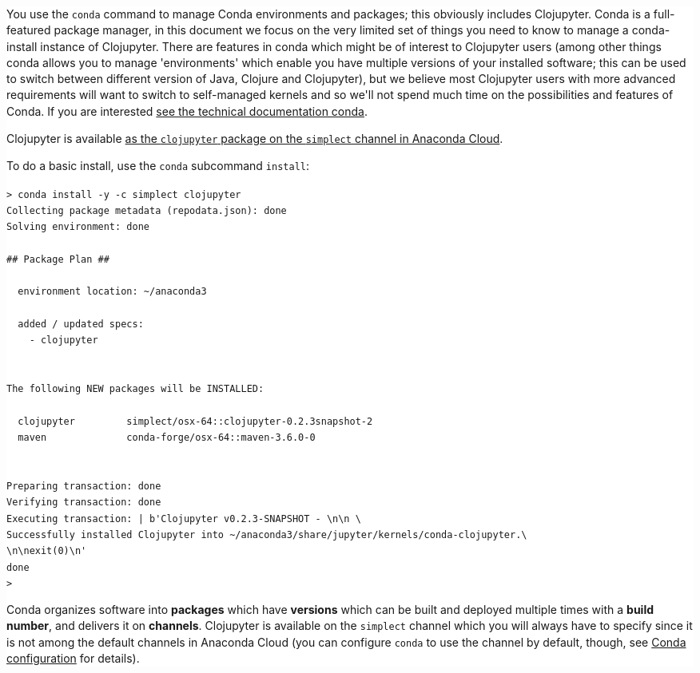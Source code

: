 You use the `conda` command to manage Conda environments and packages; this obviously includes
Clojupyter.  Conda is a full-featured package manager, in this document we focus on the very limited
set of things you need to know to manage a conda-install instance of Clojupyter.  There are features
in conda which might be of interest to Clojupyter users (among other things conda allows you to
manage 'environments' which enable you have multiple versions of your installed software; this can
be used to switch between different version of Java, Clojure and Clojupyter), but we believe most
Clojupyter users with more advanced requirements will want to switch to self-managed kernels and so
we'll not spend much time on the possibilities and features of Conda.  If you are interested [see
the technical documentation conda](https://docs.conda.io/projects/conda/en/latest/index.html).

Clojupyter is available [as the `clojupyter` package on the `simplect` channel in Anaconda
Cloud](https://anaconda.org/simplect/clojupyter).

To do a basic install, use the `conda` subcommand `install`:

```
> conda install -y -c simplect clojupyter
Collecting package metadata (repodata.json): done
Solving environment: done

## Package Plan ##

  environment location: ~/anaconda3

  added / updated specs:
    - clojupyter


The following NEW packages will be INSTALLED:

  clojupyter         simplect/osx-64::clojupyter-0.2.3snapshot-2
  maven              conda-forge/osx-64::maven-3.6.0-0


Preparing transaction: done
Verifying transaction: done
Executing transaction: | b'Clojupyter v0.2.3-SNAPSHOT - \n\n \
Successfully installed Clojupyter into ~/anaconda3/share/jupyter/kernels/conda-clojupyter.\
\n\nexit(0)\n'
done
>
```

Conda organizes software into **packages** which have **versions** which can be built and deployed
multiple times with a **build number**, and delivers it on **channels**.  Clojupyter is available on
the `simplect` channel which you will always have to specify since it is not among the default
channels in Anaconda Cloud (you can configure `conda` to use the channel by default, though, see
[Conda configuration](https://docs.conda.io/projects/conda/en/latest/user-guide/configuration/index.html)
for details).
